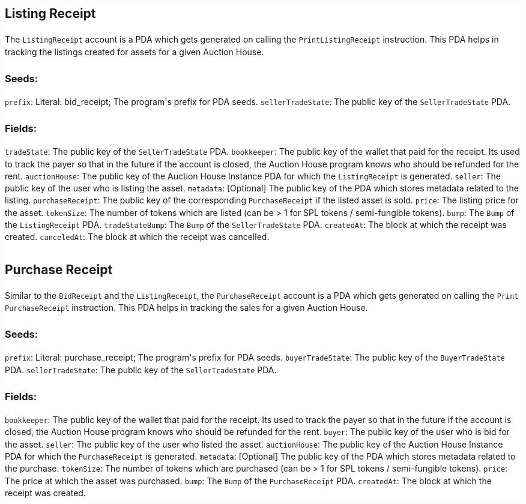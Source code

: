 ## Listing Receipt

The `ListingReceipt` account is a PDA which gets generated on calling the `PrintListingReceipt` instruction. This PDA helps in tracking the listings created for assets for a given Auction House.

### Seeds:
`prefix`: Literal: bid_receipt; The program's prefix for PDA seeds.
`sellerTradeState`: The public key of the `SellerTradeState` PDA.

### Fields:
`tradeState`: The public key of the `SellerTradeState` PDA.
`bookkeeper`: The public key of the wallet that paid for the receipt. Its used to track the payer so that in the future if the account is closed, the Auction House program knows who should be refunded for the rent.
`auctionHouse`: The public key of the Auction House Instance PDA for which the `ListingReceipt` is generated. 
`seller`: The public key of the user who is listing the asset.
`metadata`: [Optional] The public key of the PDA which stores metadata related to the listing.
`purchaseReceipt`: The public key of the corresponding `PurchaseReceipt` if the listed asset is sold.
`price`: The listing price for the asset.
`tokenSize`: The number of tokens which are listed (can be > 1 for SPL tokens / semi-fungible tokens).
`bump`: The `Bump` of the `ListingReceipt` PDA.
`tradeStateBump`: The `Bump` of the `SellerTradeState` PDA.
`createdAt`: The block at which the receipt was created.
`canceledAt`: The block at which the receipt was cancelled.

## Purchase Receipt

Similar to the `BidReceipt` and the `ListingReceipt`, the `PurchaseReceipt` account is a PDA which gets generated on calling the `PrintPurchaseReceipt` instruction. This PDA helps in tracking the sales for a given Auction House.

### Seeds:
`prefix`: Literal: purchase_receipt; The program's prefix for PDA seeds.
`buyerTradeState`: The public key of the `BuyerTradeState` PDA.
`sellerTradeState`: The public key of the `SellerTradeState` PDA.

### Fields:
`bookkeeper`: The public key of the wallet that paid for the receipt. Its used to track the payer so that in the future if the account is closed, the Auction House program knows who should be refunded for the rent.
`buyer`: The public key of the user who is bid for the asset.
`seller`: The public key of the user who listed the asset.
`auctionHouse`: The public key of the Auction House Instance PDA for which the `PurchaseReceipt` is generated. 
`metadata`: [Optional] The public key of the PDA which stores metadata related to the purchase.
`tokenSize`: The number of tokens which are purchased (can be > 1 for SPL tokens / semi-fungible tokens).
`price`: The price at which the asset was purchased.
`bump`: The `Bump` of the `PurchaseReceipt` PDA.
`createdAt`: The block at which the receipt was created.
